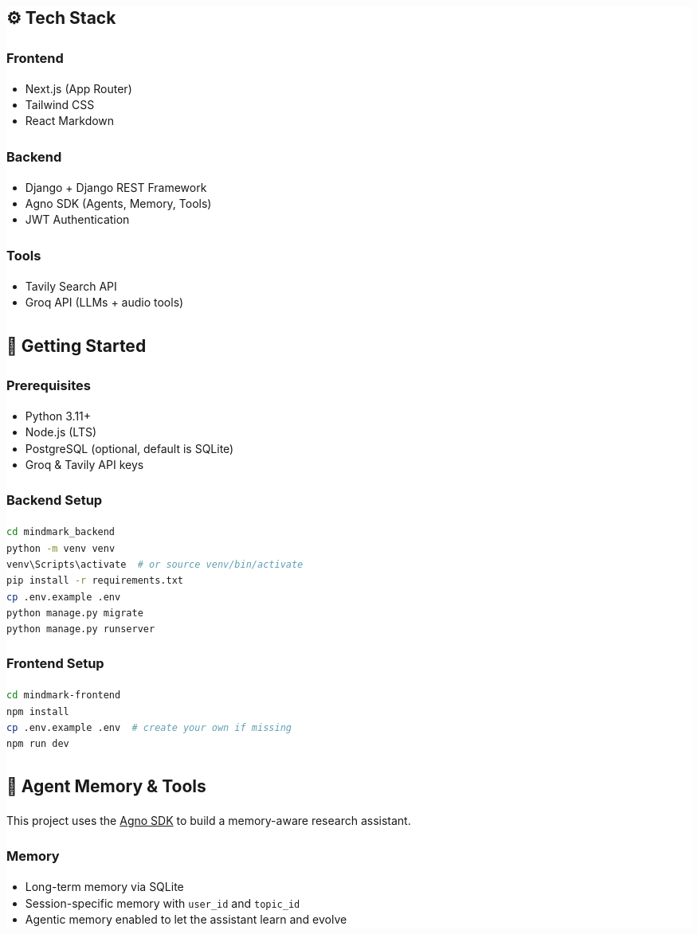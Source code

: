 ## ⚙️ Tech Stack

### Frontend
- Next.js (App Router)
- Tailwind CSS
- React Markdown

### Backend
- Django + Django REST Framework
- Agno SDK (Agents, Memory, Tools)
- JWT Authentication

### Tools
- Tavily Search API
- Groq API (LLMs + audio tools)

## 🚀 Getting Started

### Prerequisites
- Python 3.11+
- Node.js (LTS)
- PostgreSQL (optional, default is SQLite)
- Groq & Tavily API keys

### Backend Setup
```bash
cd mindmark_backend
python -m venv venv
venv\Scripts\activate  # or source venv/bin/activate
pip install -r requirements.txt
cp .env.example .env
python manage.py migrate
python manage.py runserver
```

### Frontend Setup
```bash
cd mindmark-frontend
npm install
cp .env.example .env  # create your own if missing
npm run dev
```

## 🧠 Agent Memory & Tools

This project uses the [Agno SDK](https://docs.agno.com) to build a memory-aware research assistant.

### Memory
- Long-term memory via SQLite
- Session-specific memory with `user_id` and `topic_id`
- Agentic memory enabled to let the assistant learn and evolve
